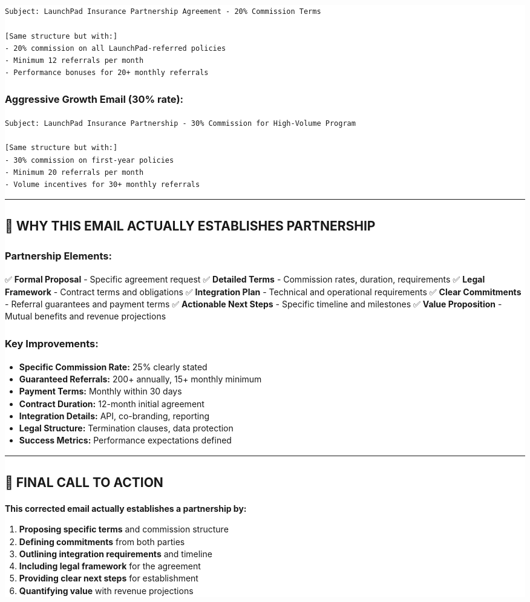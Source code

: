 ```email_template
Subject: LaunchPad Insurance Partnership Agreement - 20% Commission Terms

[Same structure but with:]
- 20% commission on all LaunchPad-referred policies
- Minimum 12 referrals per month
- Performance bonuses for 20+ monthly referrals
```

### **Aggressive Growth Email (30% rate):**

```email_template
Subject: LaunchPad Insurance Partnership - 30% Commission for High-Volume Program

[Same structure but with:]
- 30% commission on first-year policies
- Minimum 20 referrals per month
- Volume incentives for 30+ monthly referrals
```

---

## 🎉 **WHY THIS EMAIL ACTUALLY ESTABLISHES PARTNERSHIP**

### **Partnership Elements:**

✅ **Formal Proposal** - Specific agreement request ✅ **Detailed Terms** - Commission rates,
duration, requirements ✅ **Legal Framework** - Contract terms and obligations ✅ **Integration
Plan** - Technical and operational requirements ✅ **Clear Commitments** - Referral guarantees and
payment terms ✅ **Actionable Next Steps** - Specific timeline and milestones ✅ **Value
Proposition** - Mutual benefits and revenue projections

### **Key Improvements:**

- **Specific Commission Rate:** 25% clearly stated
- **Guaranteed Referrals:** 200+ annually, 15+ monthly minimum
- **Payment Terms:** Monthly within 30 days
- **Contract Duration:** 12-month initial agreement
- **Integration Details:** API, co-branding, reporting
- **Legal Structure:** Termination clauses, data protection
- **Success Metrics:** Performance expectations defined

---

## 🤝 **FINAL CALL TO ACTION**

**This corrected email actually establishes a partnership by:**

1. **Proposing specific terms** and commission structure
2. **Defining commitments** from both parties
3. **Outlining integration requirements** and timeline
4. **Including legal framework** for the agreement
5. **Providing clear next steps** for establishment
6. **Quantifying value** with revenue projections
